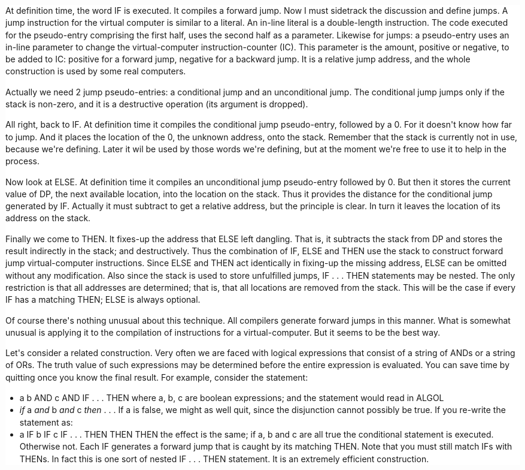 At definition time, the word IF is executed. It compiles a forward
jump. Now I must sidetrack the discussion and define jumps. A jump
instruction for the virtual computer is similar to a literal. An in-line
 literal is a double-length instruction. The code executed for the
pseudo-entry comprising the first half, uses the second half as a
parameter. Likewise for jumps: a pseudo-entry uses an in-line parameter
to change the virtual-computer instruction-counter (IC). This parameter
is the amount, positive or negative, to be added to IC: positive for a
forward jump, negative for a backward jump. It is a relative jump
address, and the whole construction is used by some real computers.

Actually we need 2 jump pseudo-entries: a conditional jump and an
 unconditional jump. The conditional jump jumps only if the stack is
non-zero, and it is a destructive operation (its argument is dropped).

All right, back to IF. At definition time it compiles the
conditional jump pseudo-entry, followed by a 0. For it doesn't know how
far to jump. And it places the location of the 0, the unknown address,
onto the stack. Remember that the stack is currently not in use, because
 we're defining. Later it wil be used by those words we're defining, but
 at the moment we're free to use it to help in the process.

Now look at ELSE. At definition time it compiles an unconditional
 jump pseudo-entry followed by 0. But then it stores the current value
of DP, the next available location, into the location on the stack. Thus
 it provides the distance for the conditional jump generated by IF.
Actually it must subtract to get a relative address, but the principle
is clear. In turn it leaves the location of its address on the stack.

Finally we come to THEN. It fixes-up the address that ELSE left
dangling. That is, it subtracts the stack from DP and stores the result
indirectly in the stack; and destructively. Thus the combination of IF,
ELSE and THEN use the stack to construct forward jump virtual-computer
instructions. Since ELSE and THEN act identically in fixing-up the
missing address, ELSE can be omitted without any modification. Also
since the stack is used to store unfulfilled jumps, IF . . . THEN
statements may be nested. The only restriction is that all addresses are
 determined; that is, that all locations are removed from the stack.
This will be the case if every IF has a matching THEN; ELSE is always
optional.

Of course there's nothing unusual about this technique. All
compilers generate forward jumps in this manner. What is somewhat
unusual is applying it to the compilation of instructions for a
virtual-computer. But it seems to be the best way.

Let's consider a related construction. Very often we are faced
with logical expressions that consist of a string of ANDs or a string of
 ORs. The truth value of such expressions may be determined before the
entire expression is evaluated. You can save time by quitting once you
know the final result. For example, consider the statement:
   - a b AND c AND IF . . . THEN
where a, b, c are boolean expressions; and the statement would read in ALGOL
   - *if* a *and* b *and* c *then* . . .
If a is false, we might as well quit, since the disjunction cannot possibly be true. If you re-write the statement as:
   - a IF b IF c IF . . . THEN THEN THEN
the effect is the same; if a, b and c are all true the conditional
statement is executed. Otherwise not. Each IF generates a forward jump
that is caught by its matching THEN. Note that you must still match IFs
with THENs. In fact this is one sort of nested IF . . . THEN statement.
It is an extremely efficient construction.
